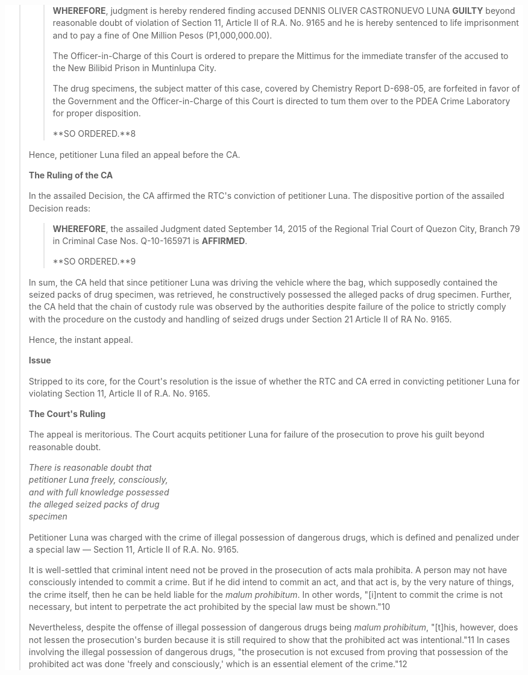 > 
> > **WHEREFORE**, judgment is hereby rendered finding accused DENNIS OLIVER CASTRONUEVO LUNA **GUILTY** beyond reasonable doubt of violation of Section 11, Article II of R.A. No. 9165 and he is hereby sentenced to life imprisonment and to pay a fine of One Million Pesos (P1,000,000.00).
> > 
> > The Officer-in-Charge of this Court is ordered to prepare the Mittimus for the immediate transfer of the accused to the New Bilibid Prison in Muntinlupa City.
> > 
> > The drug specimens, the subject matter of this case, covered by Chemistry Report D-698-05, are forfeited in favor of the Government and the Officer-in-Charge of this Court is directed to tum them over to the PDEA Crime Laboratory for proper disposition.
> > 
> > **SO ORDERED.**8
> 
> Hence, petitioner Luna filed an appeal before the CA.
> 
> **The Ruling of the CA**
> 
> In the assailed Decision, the CA affirmed the RTC's conviction of petitioner Luna. The dispositive portion of the assailed Decision reads:
> 
> > **WHEREFORE**, the assailed Judgment dated September 14, 2015 of the Regional Trial Court of Quezon City, Branch 79 in Criminal Case Nos. Q-10-165971 is **AFFIRMED**.
> > 
> > **SO ORDERED.**9
> 
> In sum, the CA held that since petitioner Luna was driving the vehicle where the bag, which supposedly contained the seized packs of drug specimen, was retrieved, he constructively possessed the alleged packs of drug specimen. Further, the CA held that the chain of custody rule was observed by the authorities despite failure of the police to strictly comply with the procedure on the custody and handling of seized drugs under Section 21 Article II of RA No. 9165.
> 
> Hence, the instant appeal.
> 
> **Issue**
> 
> Stripped to its core, for the Court's resolution is the issue of whether the RTC and CA erred in convicting petitioner Luna for violating Section 11, Article II of R.A. No. 9165.
> 
> **The Court's Ruling**
> 
> The appeal is meritorious. The Court acquits petitioner Luna for failure of the prosecution to prove his guilt beyond reasonable doubt.
> 
> _There is reasonable doubt that  
> petitioner Luna freely, consciously,  
> and with full knowledge possessed  
> the alleged seized packs of drug  
> specimen_
> 
> Petitioner Luna was charged with the crime of illegal possession of dangerous drugs, which is defined and penalized under a special law — Section 11, Article II of R.A. No. 9165.
> 
> It is well-settled that criminal intent need not be proved in the prosecution of acts mala prohibita. A person may not have consciously intended to commit a crime. But if he did intend to commit an act, and that act is, by the very nature of things, the crime itself, then he can be held liable for the _malum prohibitum_. In other words, "[i]ntent to commit the crime is not necessary, but intent to perpetrate the act prohibited by the special law must be shown."10
> 
> Nevertheless, despite the offense of illegal possession of dangerous drugs being _malum prohibitum_, "[t]his, however, does not lessen the prosecution's burden because it is still required to show that the prohibited act was intentional."11 In cases involving the illegal possession of dangerous drugs, "the prosecution is not excused from proving that possession of the prohibited act was done 'freely and consciously,' which is an essential element of the crime."12